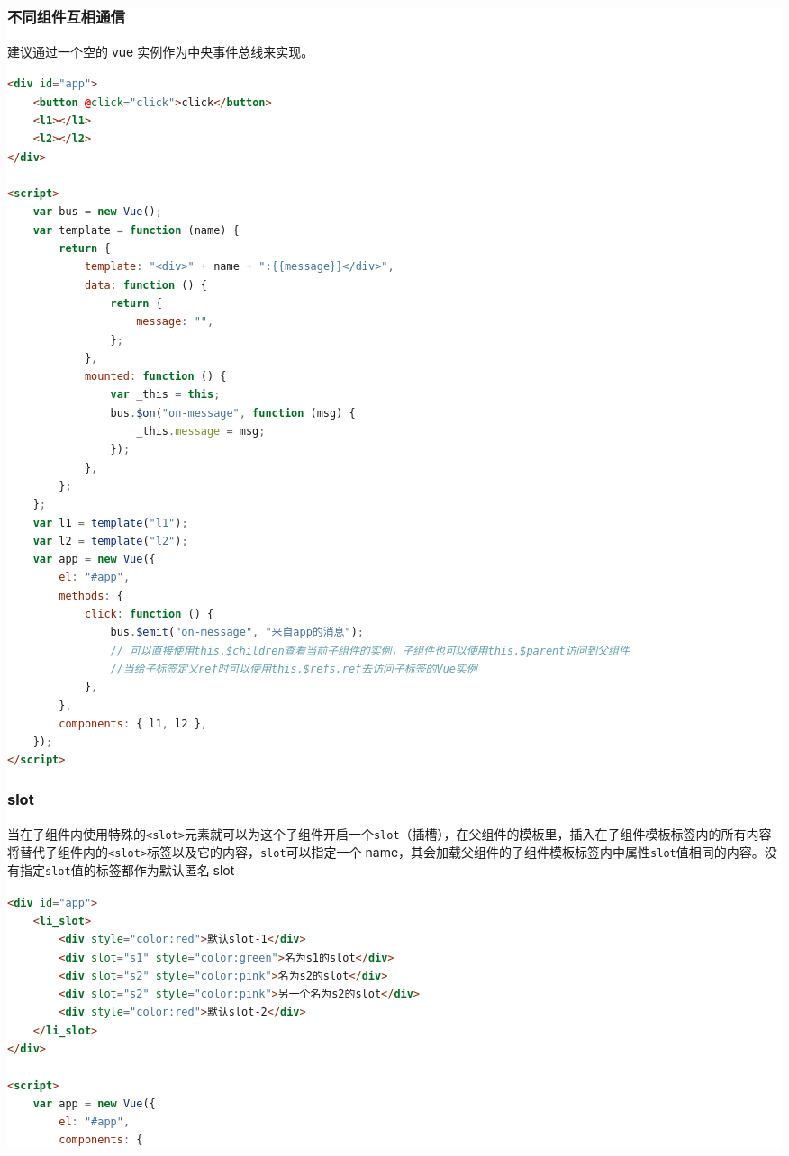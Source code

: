 ### 不同组件互相通信

建议通过一个空的 vue 实例作为中央事件总线来实现。

```html
<div id="app">
	<button @click="click">click</button>
	<l1></l1>
	<l2></l2>
</div>

<script>
	var bus = new Vue();
	var template = function (name) {
		return {
			template: "<div>" + name + ":{{message}}</div>",
			data: function () {
				return {
					message: "",
				};
			},
			mounted: function () {
				var _this = this;
				bus.$on("on-message", function (msg) {
					_this.message = msg;
				});
			},
		};
	};
	var l1 = template("l1");
	var l2 = template("l2");
	var app = new Vue({
		el: "#app",
		methods: {
			click: function () {
				bus.$emit("on-message", "来自app的消息");
				// 可以直接使用this.$children查看当前子组件的实例，子组件也可以使用this.$parent访问到父组件
				//当给子标签定义ref时可以使用this.$refs.ref去访问子标签的Vue实例
			},
		},
		components: { l1, l2 },
	});
</script>
```

### slot

当在子组件内使用特殊的`<slot>`元素就可以为这个子组件开启一个`slot`（插槽），在父组件的模板里，插入在子组件模板标签内的所有内容将替代子组件内的`<slot>`标签以及它的内容，`slot`可以指定一个 name，其会加载父组件的子组件模板标签内中属性`slot`值相同的内容。没有指定`slot`值的标签都作为默认匿名 slot

```html
<div id="app">
	<li_slot>
		<div style="color:red">默认slot-1</div>
		<div slot="s1" style="color:green">名为s1的slot</div>
		<div slot="s2" style="color:pink">名为s2的slot</div>
		<div slot="s2" style="color:pink">另一个名为s2的slot</div>
		<div style="color:red">默认slot-2</div>
	</li_slot>
</div>

<script>
	var app = new Vue({
		el: "#app",
		components: {
```
